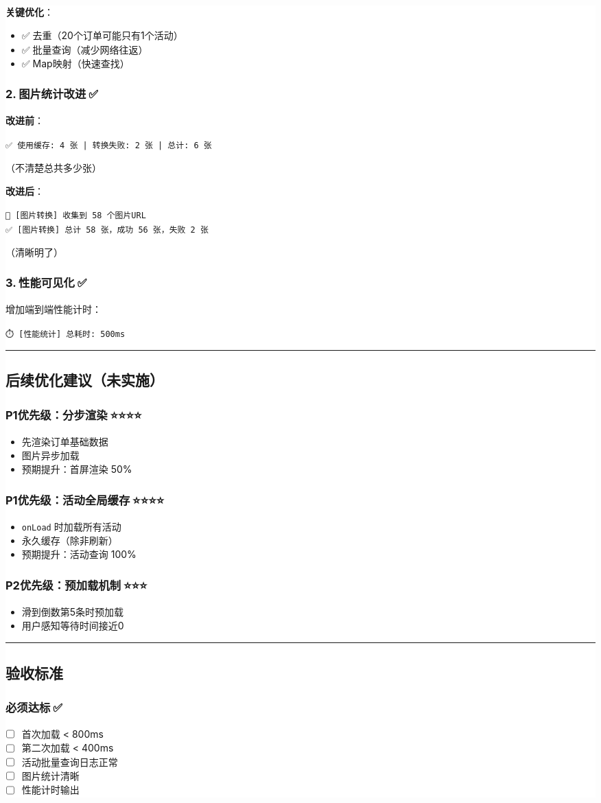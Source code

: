 **关键优化**：
- ✅ 去重（20个订单可能只有1个活动）
- ✅ 批量查询（减少网络往返）
- ✅ Map映射（快速查找）

### 2. 图片统计改进 ✅

**改进前**：
```
✅ 使用缓存: 4 张 | 转换失败: 2 张 | 总计: 6 张
```
（不清楚总共多少张）

**改进后**：
```
📸 [图片转换] 收集到 58 个图片URL
✅ [图片转换] 总计 58 张，成功 56 张，失败 2 张
```
（清晰明了）

### 3. 性能可见化 ✅

增加端到端性能计时：
```
⏱️ [性能统计] 总耗时: 500ms
```

---

## 后续优化建议（未实施）

### P1优先级：分步渲染 ⭐⭐⭐⭐
- 先渲染订单基础数据
- 图片异步加载
- 预期提升：首屏渲染 50%

### P1优先级：活动全局缓存 ⭐⭐⭐⭐
- `onLoad` 时加载所有活动
- 永久缓存（除非刷新）
- 预期提升：活动查询 100%

### P2优先级：预加载机制 ⭐⭐⭐
- 滑到倒数第5条时预加载
- 用户感知等待时间接近0

---

## 验收标准

### 必须达标 ✅
- [ ] 首次加载 < 800ms
- [ ] 第二次加载 < 400ms
- [ ] 活动批量查询日志正常
- [ ] 图片统计清晰
- [ ] 性能计时输出
